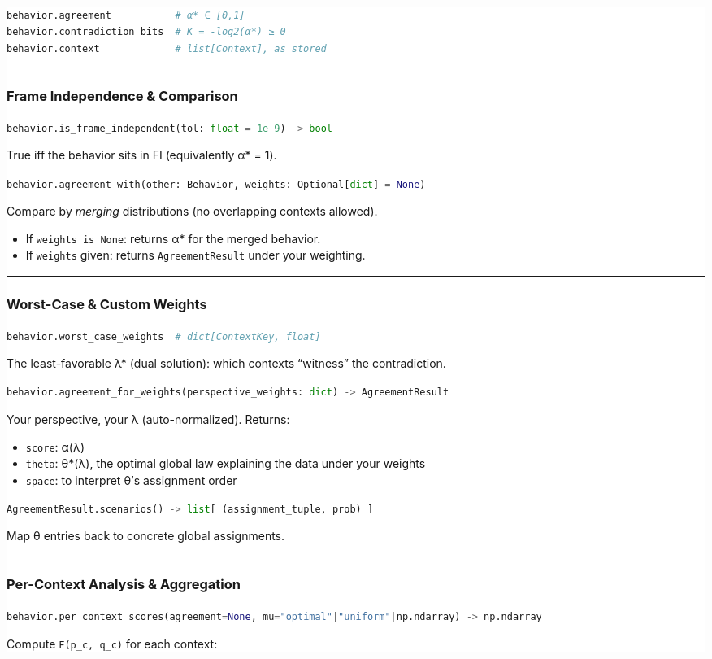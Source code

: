```python
behavior.agreement           # α* ∈ [0,1]
behavior.contradiction_bits  # K = -log2(α*) ≥ 0
behavior.context             # list[Context], as stored
```

---

### Frame Independence & Comparison

```python
behavior.is_frame_independent(tol: float = 1e-9) -> bool
```

True iff the behavior sits in FI (equivalently α\* = 1).

```python
behavior.agreement_with(other: Behavior, weights: Optional[dict] = None)
```

Compare by *merging* distributions (no overlapping contexts allowed).

* If `weights is None`: returns α\* for the merged behavior.
* If `weights` given: returns `AgreementResult` under your weighting.

---

### Worst-Case & Custom Weights

```python
behavior.worst_case_weights  # dict[ContextKey, float]
```

The least-favorable λ\* (dual solution): which contexts “witness” the contradiction.

```python
behavior.agreement_for_weights(perspective_weights: dict) -> AgreementResult
```

Your perspective, your λ (auto-normalized). Returns:

* `score`: α(λ)
* `theta`: θ\*(λ), the optimal global law explaining the data under your weights
* `space`: to interpret θ’s assignment order

```python
AgreementResult.scenarios() -> list[ (assignment_tuple, prob) ]
```

Map θ entries back to concrete global assignments.

---

### Per-Context Analysis & Aggregation

```python
behavior.per_context_scores(agreement=None, mu="optimal"|"uniform"|np.ndarray) -> np.ndarray
```

Compute `F(p_c, q_c)` for each context:
